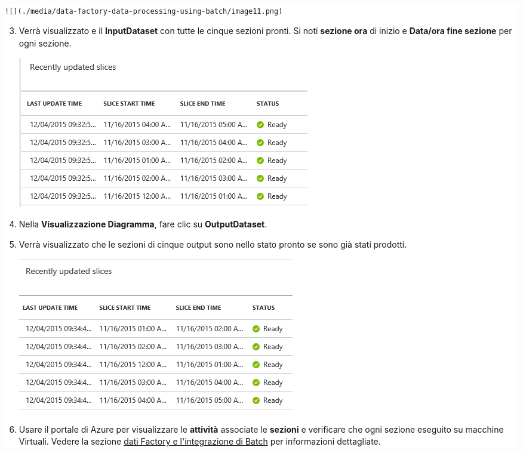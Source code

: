     ![](./media/data-factory-data-processing-using-batch/image11.png)

3.  Verrà visualizzato e il **InputDataset** con tutte le cinque sezioni pronti. Si noti **sezione ora** di inizio e **Data/ora fine sezione** per ogni sezione.

    ![](./media/data-factory-data-processing-using-batch/image12.png)

4.  Nella **Visualizzazione Diagramma**, fare clic su **OutputDataset**.

5.  Verrà visualizzato che le sezioni di cinque output sono nello stato pronto se sono già stati prodotti.

    ![](./media/data-factory-data-processing-using-batch/image13.png)

6.  Usare il portale di Azure per visualizzare le **attività** associate le **sezioni** e verificare che ogni sezione eseguito su macchine Virtuali. Vedere la sezione [dati Factory e l'integrazione di Batch](#data-factory-and-batch-integration) per informazioni dettagliate. 
